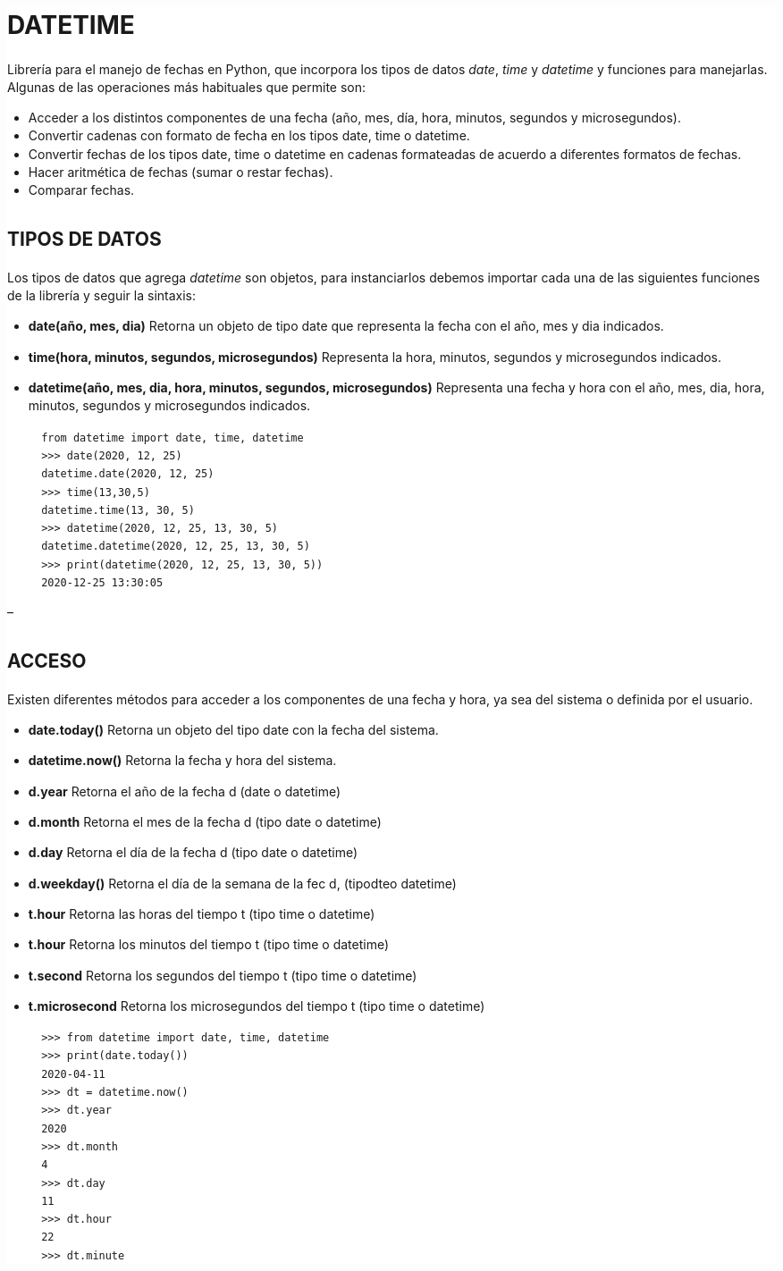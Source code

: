 # DATETIME

Librería para el manejo de fechas en Python, que incorpora los tipos de datos *date*, *time* y *datetime* y funciones para manejarlas. Algunas de las operaciones más habituales que permite son:

* Acceder a los distintos componentes de una fecha (año, mes, día, hora, minutos, segundos y microsegundos).
* Convertir cadenas con formato de fecha en los tipos date, time o datetime.
* Convertir fechas de los tipos date, time o datetime en cadenas formateadas de acuerdo a diferentes formatos de fechas.
* Hacer aritmética de fechas (sumar o restar fechas).
* Comparar fechas.

## TIPOS DE DATOS
Los tipos de datos que agrega *datetime* son objetos, para instanciarlos debemos importar cada una de las siguientes funciones de la librería y seguir la sintaxis:

* **date(año, mes, dia)** Retorna un objeto de tipo date que representa la fecha con el año, mes y dia indicados.
* **time(hora, minutos, segundos, microsegundos)** Representa la hora, minutos, segundos y microsegundos indicados.
* **datetime(año, mes, dia, hora, minutos, segundos, microsegundos)** Representa una fecha y hora con el año, mes, dia, hora, minutos, segundos y microsegundos indicados.

        from datetime import date, time, datetime
        >>> date(2020, 12, 25)
        datetime.date(2020, 12, 25)
        >>> time(13,30,5)
        datetime.time(13, 30, 5)
        >>> datetime(2020, 12, 25, 13, 30, 5)
        datetime.datetime(2020, 12, 25, 13, 30, 5)
        >>> print(datetime(2020, 12, 25, 13, 30, 5))
        2020-12-25 13:30:05

–
## ACCESO
Existen diferentes métodos para acceder a los componentes de una fecha y hora, ya sea del sistema o definida por el usuario.

* **date.today()** Retorna un objeto del tipo date con la fecha del sistema. 
* **datetime.now()** Retorna la fecha y hora del sistema.
* **d.year** Retorna el año de la fecha d (date o datetime)
* **d.month** Retorna el mes de la fecha d (tipo date o datetime)
* **d.day** Retorna el día de la fecha d (tipo date o datetime)
* **d.weekday()** Retorna el día de la semana de la fec d, (tipodteo datetime)
* **t.hour** Retorna las horas del tiempo t (tipo time o datetime)
* **t.hour** Retorna los minutos del tiempo t (tipo time o datetime)
* **t.second** Retorna los segundos del tiempo t (tipo time o datetime)
* **t.microsecond** Retorna los microsegundos del tiempo t (tipo time o datetime)

        >>> from datetime import date, time, datetime
        >>> print(date.today())
        2020-04-11
        >>> dt = datetime.now()
        >>> dt.year
        2020
        >>> dt.month
        4
        >>> dt.day
        11
        >>> dt.hour
        22
        >>> dt.minute